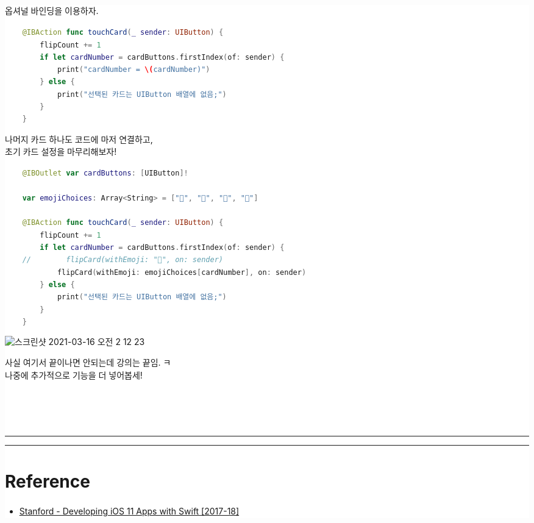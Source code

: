 

옵셔널 바인딩을 이용하자.

```swift
    @IBAction func touchCard(_ sender: UIButton) {
        flipCount += 1
        if let cardNumber = cardButtons.firstIndex(of: sender) {
            print("cardNumber = \(cardNumber)")
        } else {
            print("선택된 카드는 UIButton 배열에 없음;")
        }
    }
```



나머지 카드 하나도 코드에 마저 연결하고,  
초기 카드 설정을 마무리해보자!

```swift
    @IBOutlet var cardButtons: [UIButton]!
    
    var emojiChoices: Array<String> = ["🎃", "👻", "🎃", "👻"]
    
    @IBAction func touchCard(_ sender: UIButton) {
        flipCount += 1
        if let cardNumber = cardButtons.firstIndex(of: sender) {
    //        flipCard(withEmoji: "👻", on: sender)
            flipCard(withEmoji: emojiChoices[cardNumber], on: sender)
        } else {
            print("선택된 카드는 UIButton 배열에 없음;")
        }
    }
```

<img width="300" alt="스크린샷 2021-03-16 오전 2 12 23" src="https://user-images.githubusercontent.com/55340876/111194899-014e5e80-85ff-11eb-9c4d-4d4db4f7b972.gif">

사실 여기서 끝이나면 안되는데 강의는 끝임. ㅋ  
나중에 추가적으로 기능을 더 넣어봅세!


</br>
</br>
</br>


---
---
# Reference
- [Stanford - Developing iOS 11 Apps with Swift [2017-18]](https://www.youtube.com/watch?v=TZL5AmwuwlA&list=PL3d_SFOiG7_8ofjyKzX6Nl1wZehbdiZC_)